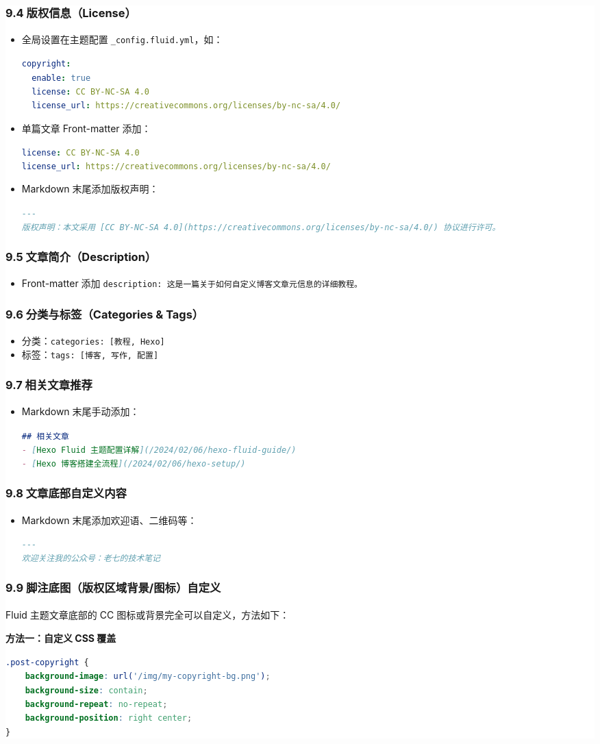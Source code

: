 ### 9.4 版权信息（License）
- 全局设置在主题配置 `_config.fluid.yml`，如：
  ```yaml
  copyright:
    enable: true
    license: CC BY-NC-SA 4.0
    license_url: https://creativecommons.org/licenses/by-nc-sa/4.0/
  ```
- 单篇文章 Front-matter 添加：
  ```yaml
  license: CC BY-NC-SA 4.0
  license_url: https://creativecommons.org/licenses/by-nc-sa/4.0/
  ```
- Markdown 末尾添加版权声明：
  ```markdown
  ---
  版权声明：本文采用 [CC BY-NC-SA 4.0](https://creativecommons.org/licenses/by-nc-sa/4.0/) 协议进行许可。
  ```

### 9.5 文章简介（Description）
- Front-matter 添加 `description: 这是一篇关于如何自定义博客文章元信息的详细教程。`

### 9.6 分类与标签（Categories & Tags）
- 分类：`categories: [教程, Hexo]`
- 标签：`tags: [博客, 写作, 配置]`

### 9.7 相关文章推荐
- Markdown 末尾手动添加：
  ```markdown
  ## 相关文章
  - [Hexo Fluid 主题配置详解](/2024/02/06/hexo-fluid-guide/)
  - [Hexo 博客搭建全流程](/2024/02/06/hexo-setup/)
  ```

### 9.8 文章底部自定义内容
- Markdown 末尾添加欢迎语、二维码等：
  ```markdown
  ---
  欢迎关注我的公众号：老七的技术笔记
  ```

### 9.9 脚注底图（版权区域背景/图标）自定义

Fluid 主题文章底部的 CC 图标或背景完全可以自定义，方法如下：

**方法一：自定义 CSS 覆盖**
```css
.post-copyright {
    background-image: url('/img/my-copyright-bg.png');
    background-size: contain;
    background-repeat: no-repeat;
    background-position: right center;
}
```
